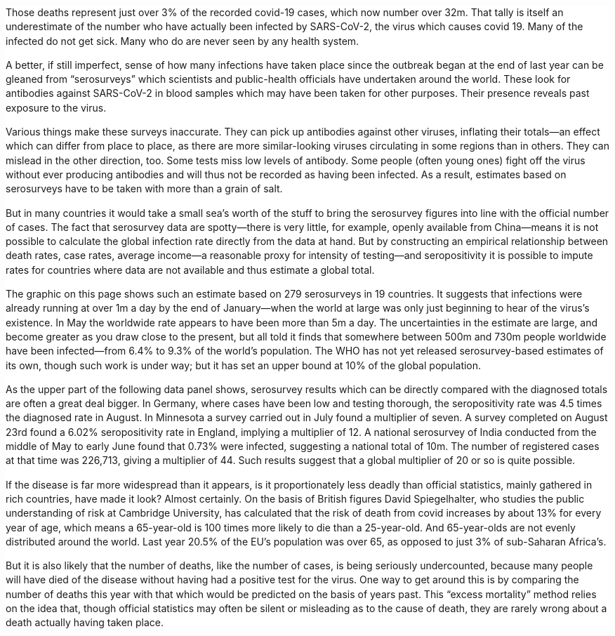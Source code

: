 
Those deaths represent just over 3% of the recorded covid-19 cases, which now number over 32m. That tally is itself an underestimate of the number who have actually been infected by SARS-CoV-2, the virus which causes covid 19. Many of the infected do not get sick. Many who do are never seen by any health system.

A better, if still imperfect, sense of how many infections have taken place since the outbreak began at the end of last year can be gleaned from “serosurveys” which scientists and public-health officials have undertaken around the world. These look for antibodies against SARS-CoV-2 in blood samples which may have been taken for other purposes. Their presence reveals past exposure to the virus.

Various things make these surveys inaccurate. They can pick up antibodies against other viruses, inflating their totals—an effect which can differ from place to place, as there are more similar-looking viruses circulating in some regions than in others. They can mislead in the other direction, too. Some tests miss low levels of antibody. Some people (often young ones) fight off the virus without ever producing antibodies and will thus not be recorded as having been infected. As a result, estimates based on serosurveys have to be taken with more than a grain of salt.

But in many countries it would take a small sea’s worth of the stuff to bring the serosurvey figures into line with the official number of cases. The fact that serosurvey data are spotty—there is very little, for example, openly available from China—means it is not possible to calculate the global infection rate directly from the data at hand. But by constructing an empirical relationship between death rates, case rates, average income—a reasonable proxy for intensity of testing—and seropositivity it is possible to impute rates for countries where data are not available and thus estimate a global total.

The graphic on this page shows such an estimate based on 279 serosurveys in 19 countries. It suggests that infections were already running at over 1m a day by the end of January—when the world at large was only just beginning to hear of the virus’s existence. In May the worldwide rate appears to have been more than 5m a day. The uncertainties in the estimate are large, and become greater as you draw close to the present, but all told it finds that somewhere between 500m and 730m people worldwide have been infected—from 6.4% to 9.3% of the world’s population. The WHO has not yet released serosurvey-based estimates of its own, though such work is under way; but it has set an upper bound at 10% of the global population.

As the upper part of the following data panel shows, serosurvey results which can be directly compared with the diagnosed totals are often a great deal bigger. In Germany, where cases have been low and testing thorough, the seropositivity rate was 4.5 times the diagnosed rate in August. In Minnesota a survey carried out in July found a multiplier of seven. A survey completed on August 23rd found a 6.02% seropositivity rate in England, implying a multiplier of 12. A national serosurvey of India conducted from the middle of May to early June found that 0.73% were infected, suggesting a national total of 10m. The number of registered cases at that time was 226,713, giving a multiplier of 44. Such results suggest that a global multiplier of 20 or so is quite possible.

If the disease is far more widespread than it appears, is it proportionately less deadly than official statistics, mainly gathered in rich countries, have made it look? Almost certainly. On the basis of British figures David Spiegelhalter, who studies the public understanding of risk at Cambridge University, has calculated that the risk of death from covid increases by about 13% for every year of age, which means a 65-year-old is 100 times more likely to die than a 25-year-old. And 65-year-olds are not evenly distributed around the world. Last year 20.5% of the EU’s population was over 65, as opposed to just 3% of sub-Saharan Africa’s.

But it is also likely that the number of deaths, like the number of cases, is being seriously undercounted, because many people will have died of the disease without having had a positive test for the virus. One way to get around this is by comparing the number of deaths this year with that which would be predicted on the basis of years past. This “excess mortality” method relies on the idea that, though official statistics may often be silent or misleading as to the cause of death, they are rarely wrong about a death actually having taken place.
